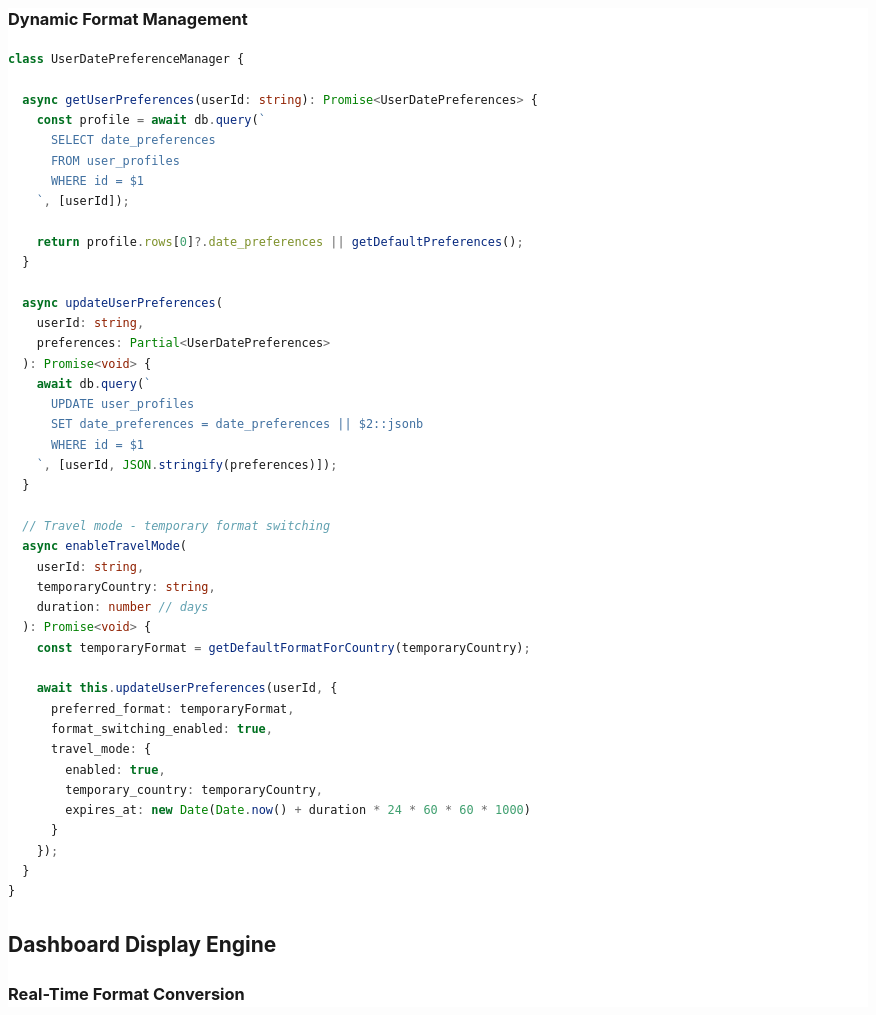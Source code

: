 ### Dynamic Format Management

```typescript
class UserDatePreferenceManager {
  
  async getUserPreferences(userId: string): Promise<UserDatePreferences> {
    const profile = await db.query(`
      SELECT date_preferences 
      FROM user_profiles 
      WHERE id = $1
    `, [userId]);
    
    return profile.rows[0]?.date_preferences || getDefaultPreferences();
  }
  
  async updateUserPreferences(
    userId: string, 
    preferences: Partial<UserDatePreferences>
  ): Promise<void> {
    await db.query(`
      UPDATE user_profiles 
      SET date_preferences = date_preferences || $2::jsonb
      WHERE id = $1
    `, [userId, JSON.stringify(preferences)]);
  }
  
  // Travel mode - temporary format switching
  async enableTravelMode(
    userId: string,
    temporaryCountry: string,
    duration: number // days
  ): Promise<void> {
    const temporaryFormat = getDefaultFormatForCountry(temporaryCountry);
    
    await this.updateUserPreferences(userId, {
      preferred_format: temporaryFormat,
      format_switching_enabled: true,
      travel_mode: {
        enabled: true,
        temporary_country: temporaryCountry,
        expires_at: new Date(Date.now() + duration * 24 * 60 * 60 * 1000)
      }
    });
  }
}
```

## Dashboard Display Engine

### Real-Time Format Conversion
